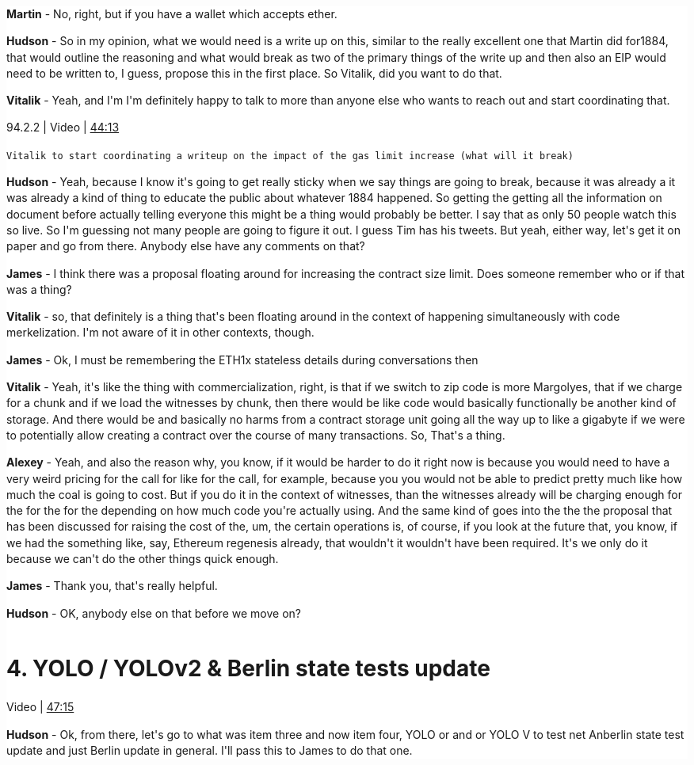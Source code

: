 **Martin** - No, right, but if you have a wallet which accepts ether.
  
**Hudson** - So in my opinion, what we would need is a write up on this, similar to the really excellent one that Martin did for1884, that would outline the reasoning and what would break as two of the primary things of the write up and then also an EIP would need to be written to, I guess, propose this in the first place. So Vitalik, did you want to do that.
  
**Vitalik** - Yeah, and I'm I'm definitely happy to talk to more than anyone else who wants to reach out and start coordinating that.
  
94.2.2 | Video | [44:13](https://youtu.be/q6bIeSu7r9o?t=2653)
  
    Vitalik to start coordinating a writeup on the impact of the gas limit increase (what will it break)
  
**Hudson** - Yeah, because I know it's going to get really sticky when we say things are going to break, because it was already a it was already a kind of thing to educate the public about whatever 1884 happened. So getting the getting all the information on document before actually telling everyone this might be a thing would probably be better. I say that as only 50 people watch this so live. So I'm guessing not many people are going to figure it out. I guess Tim has his tweets. But yeah, either way, let's get it on paper and go from there. Anybody else have any comments on that?
  
**James** - I think there was a proposal floating around for increasing the contract size limit. Does someone remember who or if that was a thing?
  
**Vitalik** - so, that definitely is a thing that's been floating around in the context of happening simultaneously with code merkelization. I'm not aware of it in other contexts, though.
  
**James** - Ok, I must be remembering the ETH1x stateless details during conversations then
  
**Vitalik** - Yeah, it's like the thing with commercialization, right, is that if we switch to zip code is more Margolyes, that if we charge for a chunk and if we load the witnesses by chunk, then there would be like code would basically functionally be another kind of storage. And there would be and basically no harms from a contract storage unit going all the way up to like a gigabyte if we were to potentially allow creating a contract over the course of many transactions. So, That's a thing.
  
**Alexey** - Yeah, and also the reason why, you know, if it would be harder to do it right now is because you would need to have a very weird pricing for the call for like for the call, for example, because you you would not be able to predict pretty much like how much the coal is going to cost. But if you do it in the context of witnesses, than the witnesses already will be charging enough for the for the for the depending on how much code you're actually using. And the same kind of goes into the the the proposal that has been discussed for raising the cost of the, um, the certain operations is, of course, if you look at the future that, you know, if we had the something like, say, Ethereum regenesis already, that wouldn't it wouldn't have been required. It's we only do it because we can't do the other things quick enough.
  
**James** - Thank you, that's really helpful. 
  
**Hudson** - OK, anybody else on that before we move on?
  
# 4. YOLO / YOLOv2 & Berlin state tests update
Video | [47:15](https://youtu.be/q6bIeSu7r9o?t=2835)
  
**Hudson** - Ok, from there, let's go to what was item three and now item four, YOLO  or and or YOLO  V to test net Anberlin state test update and just Berlin update in general. I'll pass this to James to do that one.
  